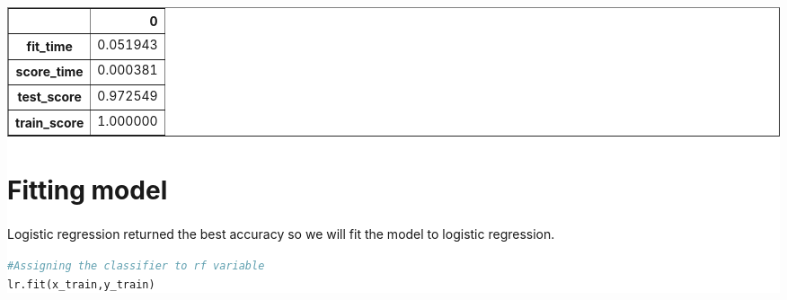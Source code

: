 

<div>
<style scoped>
    .dataframe tbody tr th:only-of-type {
        vertical-align: middle;
    }

    .dataframe tbody tr th {
        vertical-align: top;
    }

    .dataframe thead th {
        text-align: right;
    }
</style>
<table border="1" class="dataframe">
  <thead>
    <tr style="text-align: right;">
      <th></th>
      <th>0</th>
    </tr>
  </thead>
  <tbody>
    <tr>
      <th>fit_time</th>
      <td>0.051943</td>
    </tr>
    <tr>
      <th>score_time</th>
      <td>0.000381</td>
    </tr>
    <tr>
      <th>test_score</th>
      <td>0.972549</td>
    </tr>
    <tr>
      <th>train_score</th>
      <td>1.000000</td>
    </tr>
  </tbody>
</table>
</div>



# Fitting model

Logistic regression returned the best accuracy so we will fit the model to logistic regression.


```python
#Assigning the classifier to rf variable 
lr.fit(x_train,y_train)
```
